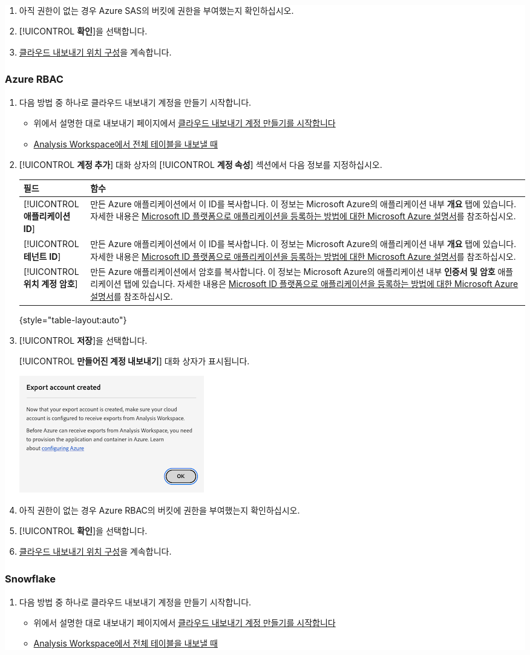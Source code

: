 1. 아직 권한이 없는 경우 Azure SAS의 버킷에 권한을 부여했는지 확인하십시오. 

1. [!UICONTROL **확인**]&#x200B;을 선택합니다.

1. [클라우드 내보내기 위치 구성](/help/components/exports/cloud-export-locations.md)을 계속합니다.

### Azure RBAC

1. 다음 방법 중 하나로 클라우드 내보내기 계정을 만들기 시작합니다.

   * 위에서 설명한 대로 내보내기 페이지에서 [클라우드 내보내기 계정 만들기를 시작합니다](#begin-creating-a-cloud-export-account)

   * [Analysis Workspace에서 전체 테이블을 내보낼 때](/help/analysis-workspace/export/export-cloud.md#export-full-tables-from-analysis-workspace)

1. [!UICONTROL **계정 추가**] 대화 상자의 [!UICONTROL **계정 속성**] 섹션에서 다음 정보를 지정하십시오.

   | 필드 | 함수 |
   |---------|----------|
   | [!UICONTROL **애플리케이션 ID**] | 만든 Azure 애플리케이션에서 이 ID를 복사합니다. 이 정보는 Microsoft Azure의 애플리케이션 내부 **개요** 탭에 있습니다. 자세한 내용은 [Microsoft ID 플랫폼으로 애플리케이션을 등록하는 방법에 대한 Microsoft Azure 설명서](https://learn.microsoft.com/en-us/azure/active-directory/develop/quickstart-register-app)를 참조하십시오. |
   | [!UICONTROL **테넌트 ID**] | 만든 Azure 애플리케이션에서 이 ID를 복사합니다. 이 정보는 Microsoft Azure의 애플리케이션 내부 **개요** 탭에 있습니다. 자세한 내용은 [Microsoft ID 플랫폼으로 애플리케이션을 등록하는 방법에 대한 Microsoft Azure 설명서](https://learn.microsoft.com/en-us/azure/active-directory/develop/quickstart-register-app)를 참조하십시오. |
   | [!UICONTROL **위치 계정 암호**] | 만든 Azure 애플리케이션에서 암호를 복사합니다. 이 정보는 Microsoft Azure의 애플리케이션 내부 **인증서 및 암호** 애플리케이션 탭에 있습니다. 자세한 내용은 [Microsoft ID 플랫폼으로 애플리케이션을 등록하는 방법에 대한 Microsoft Azure 설명서](https://learn.microsoft.com/en-us/azure/active-directory/develop/quickstart-register-app)를 참조하십시오. |

   {style="table-layout:auto"}

1. [!UICONTROL **저장**]&#x200B;을 선택합니다.

   [!UICONTROL **만들어진 계정 내보내기**] 대화 상자가 표시됩니다.

   ![만들어진 계정 내보내기 대화 상자](assets/export-account-azure.png)

1. 아직 권한이 없는 경우 Azure RBAC의 버킷에 권한을 부여했는지 확인하십시오. 

1. [!UICONTROL **확인**]&#x200B;을 선택합니다.

1. [클라우드 내보내기 위치 구성](/help/components/exports/cloud-export-locations.md)을 계속합니다.

### Snowflake

1. 다음 방법 중 하나로 클라우드 내보내기 계정을 만들기 시작합니다.

   * 위에서 설명한 대로 내보내기 페이지에서 [클라우드 내보내기 계정 만들기를 시작합니다](#begin-creating-a-cloud-export-account)

   * [Analysis Workspace에서 전체 테이블을 내보낼 때](/help/analysis-workspace/export/export-cloud.md#export-full-tables-from-analysis-workspace)
